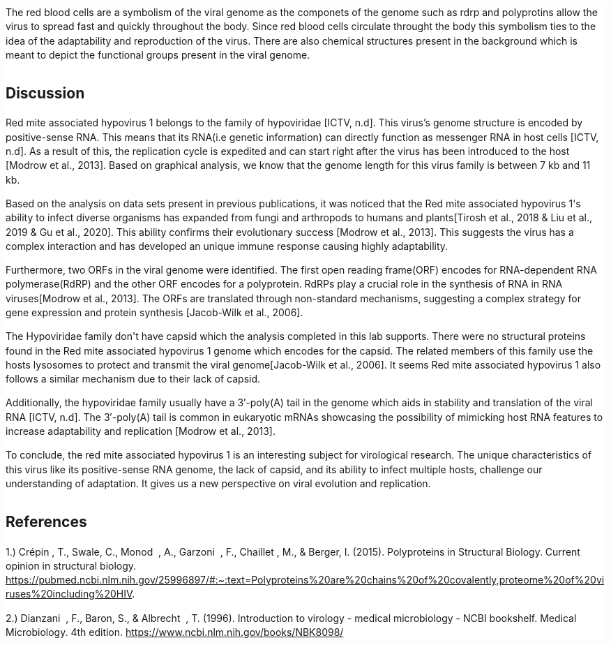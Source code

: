 The red blood cells are a symbolism of the viral genome as the componets of the genome such as rdrp and polyprotins allow the virus to spread fast and quickly throughout the body. Since red blood cells circulate throught the body this symbolism ties to the idea of the adaptability and reproduction of the virus. There are also chemical structures present in the background which is meant to depict the functional groups present in the viral genome. 

## Discussion

Red mite associated hypovirus 1 belongs to the family of hypoviridae [ICTV, n.d]. This virus’s genome structure is encoded by positive-sense RNA. This means that its RNA(i.e genetic information) can directly function as messenger RNA in host cells [ICTV, n.d]. As a result of this, the replication cycle is expedited and can start right after the virus has been introduced to the host [Modrow et al., 2013]. Based on graphical analysis, we know that the genome length for this virus family is between 7 kb and 11 kb. 

Based on the analysis on data sets present in previous publications, it was noticed that the Red mite associated hypovirus 1's ability to infect diverse organisms has expanded from fungi and arthropods to humans and plants[Tirosh et al., 2018 & Liu et al., 2019 & Gu et al., 2020]. This ability confirms their evolutionary success [Modrow et al., 2013]. This suggests the virus has a complex interaction and has developed an unique immune response causing highly adaptability. 

Furthermore, two ORFs in the viral genome were identified. The first open reading frame(ORF) encodes for RNA-dependent RNA polymerase(RdRP) and the other ORF encodes for a polyprotein. RdRPs play a crucial role in the synthesis of RNA in RNA viruses[Modrow et al., 2013]. The ORFs are translated through non-standard mechanisms, suggesting a complex strategy for gene expression and protein synthesis [Jacob-Wilk et al., 2006]. 

The Hypoviridae family don't have capsid which the analysis completed in this lab supports. There were no structural proteins found in the Red mite associated hypovirus 1 genome which encodes for the capsid. The related members of this family use the hosts lysosomes to protect and transmit the viral genome[Jacob-Wilk et al., 2006]. It seems Red mite associated hypovirus 1 also follows a similar mechanism due to their lack of capsid. 

Additionally, the hypoviridae family usually have a 3′-poly(A) tail in the genome which aids in stability and translation of the viral RNA [ICTV, n.d]. The 3′-poly(A) tail is common in eukaryotic mRNAs showcasing the possibility of mimicking host RNA features to increase adaptability and replication [Modrow et al., 2013]. 

To conclude, the red mite associated hypovirus 1 is an interesting subject for virological research. The unique characteristics of this virus like its positive-sense RNA genome, the lack of capsid, and its ability to infect multiple hosts, challenge our understanding of adaptation. It gives us a new perspective on viral evolution and replication. 


## References

1.) Crépin , T., Swale, C., Monod&nbsp; , A., Garzoni&nbsp; , F., Chaillet , M., &amp; Berger, I. (2015). Polyproteins in Structural Biology. Current opinion in structural biology. https://pubmed.ncbi.nlm.nih.gov/25996897/#:~:text=Polyproteins%20are%20chains%20of%20covalently,proteome%20of%20viruses%20including%20HIV. 

2.) Dianzani&nbsp; , F., Baron, S., &amp; Albrecht&nbsp; , T. (1996). Introduction to virology - medical microbiology - NCBI bookshelf. Medical Microbiology. 4th edition. https://www.ncbi.nlm.nih.gov/books/NBK8098/ 
